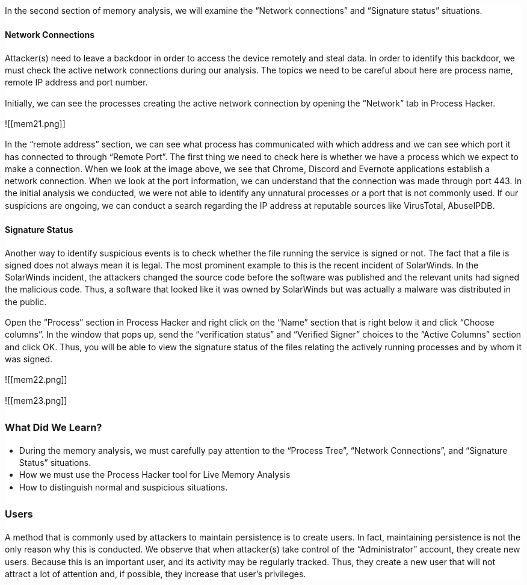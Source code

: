 In the second section of memory analysis, we will examine the “Network connections” and “Signature status” situations.  

#### Network Connections

Attacker(s) need to leave a backdoor in order to access the device remotely and steal data. In order to identify this backdoor, we must check the active network connections during our analysis. The topics we need to be careful about here are process name, remote IP address and port number.  
  
Initially, we can see the processes creating the active network connection by opening the “Network” tab in Process Hacker.

![[mem21.png]]

  
In the “remote address” section, we can see what process has communicated with which address and we can see which port it has connected to through “Remote Port”. The first thing we need to check here is whether we have a process which we expect to make a connection. When we look at the image above, we see that Chrome, Discord and Evernote applications establish a network connection. When we look at the port information, we can understand that the connection was made through port 443. In the initial analysis we conducted, we were not able to identify any unnatural processes or a port that is not commonly used. If our suspicions are ongoing, we can conduct a search regarding the IP address at reputable sources like VirusTotal, AbuseIPDB.  

#### Signature Status

Another way to identify suspicious events is to check whether the file running the service is signed or not. The fact that a file is signed does not always mean it is legal. The most prominent example to this is the recent incident of SolarWinds. In the SolarWinds incident, the attackers changed the source code before the software was published and the relevant units had signed the malicious code. Thus, a software that looked like it was owned by SolarWinds but was actually a malware was distributed in the public.  
  
Open the “Process” section in Process Hacker and right click on the “Name” section that is right below it and click “Choose columns”. In the window that pops up, send the “verification status” and “Verified Signer” choices to the “Active Columns” section and click OK. Thus, you will be able to view the signature status of the files relating the actively running processes and by whom it was signed.

![[mem22.png]]

![[mem23.png]]

### What Did We Learn?

- During the memory analysis, we must carefully pay attention to the “Process Tree”, “Network Connections”, and “Signature Status” situations.
- How we must use the Process Hacker tool for Live Memory Analysis
- How to distinguish normal and suspicious situations.

### Users

A method that is commonly used by attackers to maintain persistence is to create users. In fact, maintaining persistence is not the only reason why this is conducted. We observe that when attacker(s) take control of the “Administrator” account, they create new users. Because this is an important user, and its activity may be regularly tracked. Thus, they create a new user that will not attract a lot of attention and, if possible, they increase that user’s privileges.  
  